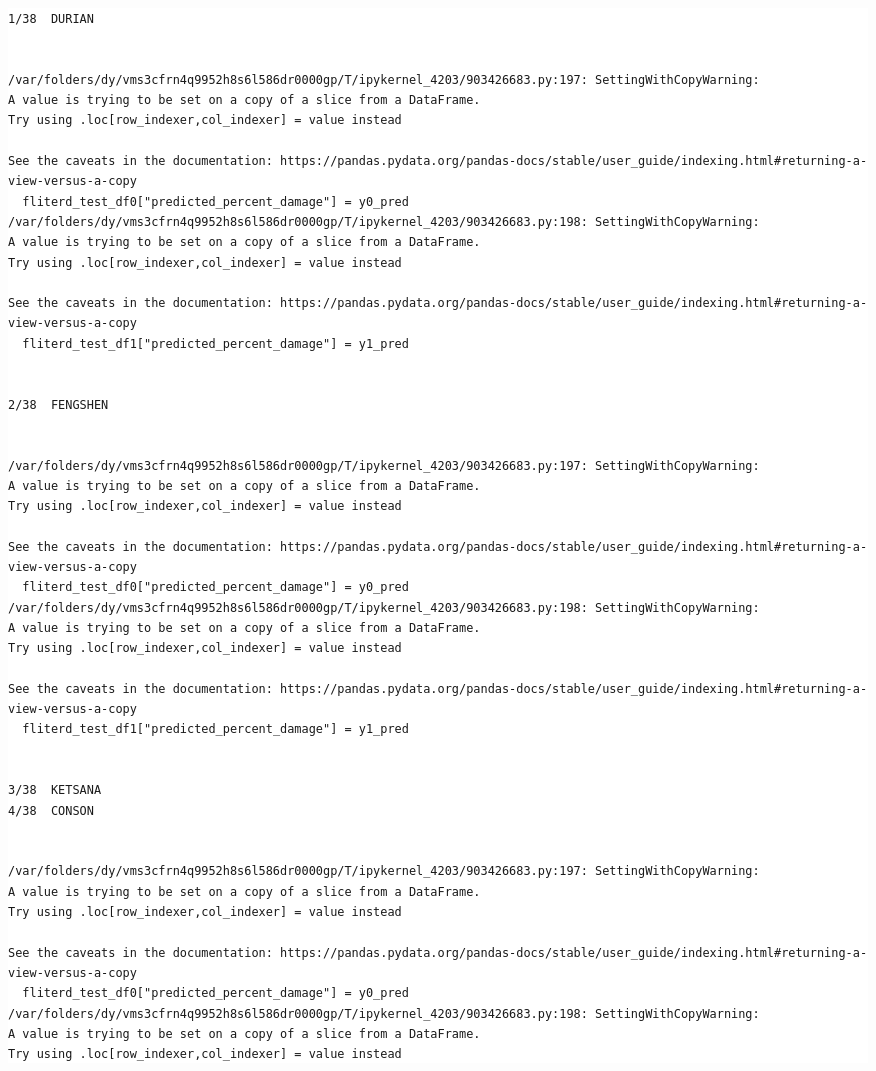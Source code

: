     1/38  DURIAN


    /var/folders/dy/vms3cfrn4q9952h8s6l586dr0000gp/T/ipykernel_4203/903426683.py:197: SettingWithCopyWarning:
    A value is trying to be set on a copy of a slice from a DataFrame.
    Try using .loc[row_indexer,col_indexer] = value instead

    See the caveats in the documentation: https://pandas.pydata.org/pandas-docs/stable/user_guide/indexing.html#returning-a-view-versus-a-copy
      fliterd_test_df0["predicted_percent_damage"] = y0_pred
    /var/folders/dy/vms3cfrn4q9952h8s6l586dr0000gp/T/ipykernel_4203/903426683.py:198: SettingWithCopyWarning:
    A value is trying to be set on a copy of a slice from a DataFrame.
    Try using .loc[row_indexer,col_indexer] = value instead

    See the caveats in the documentation: https://pandas.pydata.org/pandas-docs/stable/user_guide/indexing.html#returning-a-view-versus-a-copy
      fliterd_test_df1["predicted_percent_damage"] = y1_pred


    2/38  FENGSHEN


    /var/folders/dy/vms3cfrn4q9952h8s6l586dr0000gp/T/ipykernel_4203/903426683.py:197: SettingWithCopyWarning:
    A value is trying to be set on a copy of a slice from a DataFrame.
    Try using .loc[row_indexer,col_indexer] = value instead

    See the caveats in the documentation: https://pandas.pydata.org/pandas-docs/stable/user_guide/indexing.html#returning-a-view-versus-a-copy
      fliterd_test_df0["predicted_percent_damage"] = y0_pred
    /var/folders/dy/vms3cfrn4q9952h8s6l586dr0000gp/T/ipykernel_4203/903426683.py:198: SettingWithCopyWarning:
    A value is trying to be set on a copy of a slice from a DataFrame.
    Try using .loc[row_indexer,col_indexer] = value instead

    See the caveats in the documentation: https://pandas.pydata.org/pandas-docs/stable/user_guide/indexing.html#returning-a-view-versus-a-copy
      fliterd_test_df1["predicted_percent_damage"] = y1_pred


    3/38  KETSANA
    4/38  CONSON


    /var/folders/dy/vms3cfrn4q9952h8s6l586dr0000gp/T/ipykernel_4203/903426683.py:197: SettingWithCopyWarning:
    A value is trying to be set on a copy of a slice from a DataFrame.
    Try using .loc[row_indexer,col_indexer] = value instead

    See the caveats in the documentation: https://pandas.pydata.org/pandas-docs/stable/user_guide/indexing.html#returning-a-view-versus-a-copy
      fliterd_test_df0["predicted_percent_damage"] = y0_pred
    /var/folders/dy/vms3cfrn4q9952h8s6l586dr0000gp/T/ipykernel_4203/903426683.py:198: SettingWithCopyWarning:
    A value is trying to be set on a copy of a slice from a DataFrame.
    Try using .loc[row_indexer,col_indexer] = value instead
